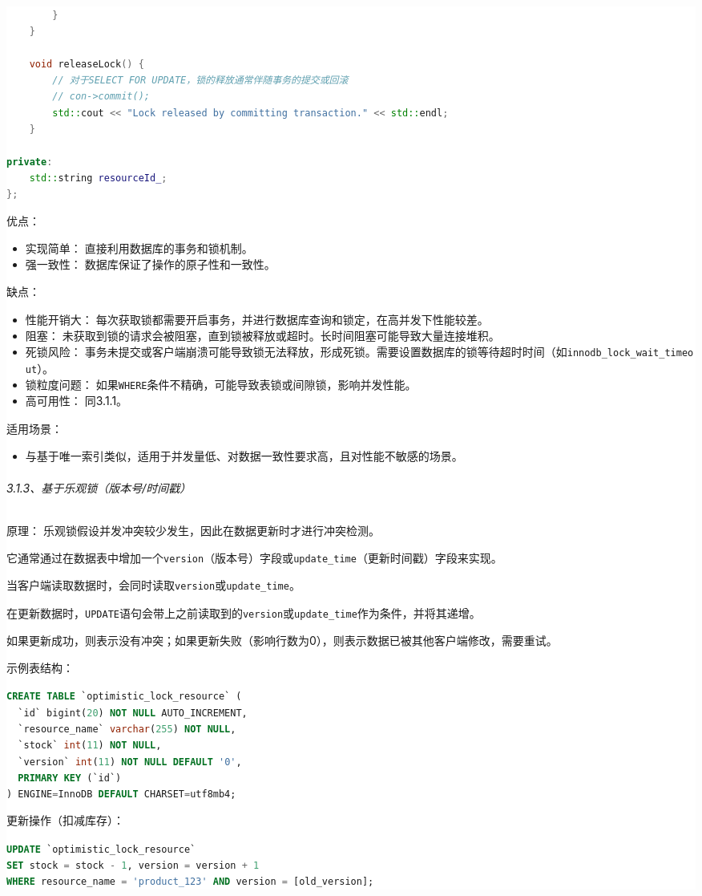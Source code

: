 ```cpp
        }
    }

    void releaseLock() {
        // 对于SELECT FOR UPDATE，锁的释放通常伴随事务的提交或回滚
        // con->commit();
        std::cout << "Lock released by committing transaction." << std::endl;
    }

private:
    std::string resourceId_;
};
```

优点：
*   实现简单： 直接利用数据库的事务和锁机制。
*   强一致性： 数据库保证了操作的原子性和一致性。

缺点：
*   性能开销大： 每次获取锁都需要开启事务，并进行数据库查询和锁定，在高并发下性能较差。
*   阻塞： 未获取到锁的请求会被阻塞，直到锁被释放或超时。长时间阻塞可能导致大量连接堆积。
*   死锁风险： 事务未提交或客户端崩溃可能导致锁无法释放，形成死锁。需要设置数据库的锁等待超时时间（如`innodb_lock_wait_timeout`）。
*   锁粒度问题： 如果`WHERE`条件不精确，可能导致表锁或间隙锁，影响并发性能。
*   高可用性： 同3.1.1。

适用场景：
*   与基于唯一索引类似，适用于并发量低、对数据一致性要求高，且对性能不敏感的场景。

###### 3.1.3、基于乐观锁（版本号/时间戳）

原理：
乐观锁假设并发冲突较少发生，因此在数据更新时才进行冲突检测。

它通常通过在数据表中增加一个`version`（版本号）字段或`update_time`（更新时间戳）字段来实现。

当客户端读取数据时，会同时读取`version`或`update_time`。

在更新数据时，`UPDATE`语句会带上之前读取到的`version`或`update_time`作为条件，并将其递增。

如果更新成功，则表示没有冲突；如果更新失败（影响行数为0），则表示数据已被其他客户端修改，需要重试。

示例表结构：
```sql
CREATE TABLE `optimistic_lock_resource` (
  `id` bigint(20) NOT NULL AUTO_INCREMENT,
  `resource_name` varchar(255) NOT NULL,
  `stock` int(11) NOT NULL,
  `version` int(11) NOT NULL DEFAULT '0',
  PRIMARY KEY (`id`)
) ENGINE=InnoDB DEFAULT CHARSET=utf8mb4;
```

更新操作（扣减库存）：
```sql
UPDATE `optimistic_lock_resource` 
SET stock = stock - 1, version = version + 1 
WHERE resource_name = 'product_123' AND version = [old_version];
```
